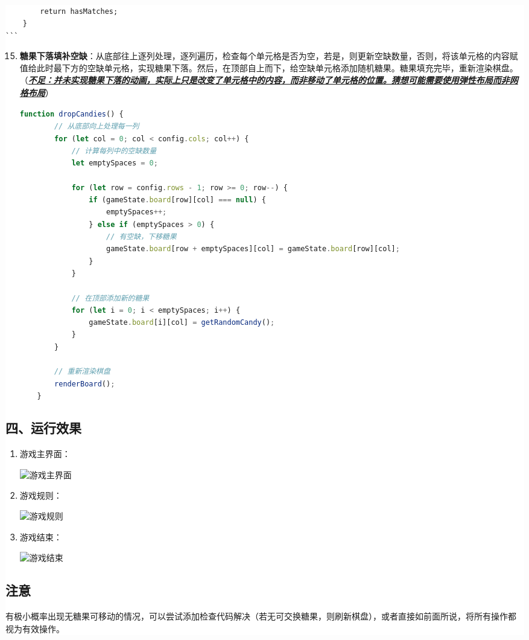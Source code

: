 	        return hasMatches;
	    }
	```

15. **糖果下落填补空缺**：从底部往上逐列处理，逐列遍历，检查每个单元格是否为空，若是，则更新空缺数量，否则，将该单元格的内容赋值给此时最下方的空缺单元格，实现糖果下落。然后，在顶部自上而下，给空缺单元格添加随机糖果。糖果填充完毕，重新渲染棋盘。（***<u>不足：并未实现糖果下落的动画，实际上只是改变了单元格中的内容，而非移动了单元格的位置。猜想可能需要使用弹性布局而非网格布局</u>***）

	```javascript
	function dropCandies() {
	        // 从底部向上处理每一列
	        for (let col = 0; col < config.cols; col++) {
	            // 计算每列中的空缺数量
	            let emptySpaces = 0;
	
	            for (let row = config.rows - 1; row >= 0; row--) {
	                if (gameState.board[row][col] === null) {
	                    emptySpaces++;
	                } else if (emptySpaces > 0) {
	                    // 有空缺，下移糖果
	                    gameState.board[row + emptySpaces][col] = gameState.board[row][col];
	                }
	            }
	
	            // 在顶部添加新的糖果
	            for (let i = 0; i < emptySpaces; i++) {
	                gameState.board[i][col] = getRandomCandy();
	            }
	        }
	
	        // 重新渲染棋盘
	        renderBoard();
	    }
	```

## 四、运行效果

1. 游戏主界面：

	![](images/main.png "游戏主界面")

2. 游戏规则：

	![](images/rules.png "游戏规则")

3. 游戏结束：

	![](images/gameover.png "游戏结束")

## 注意

有极小概率出现无糖果可移动的情况，可以尝试添加检查代码解决（若无可交换糖果，则刷新棋盘），或者直接如前面所说，将所有操作都视为有效操作。